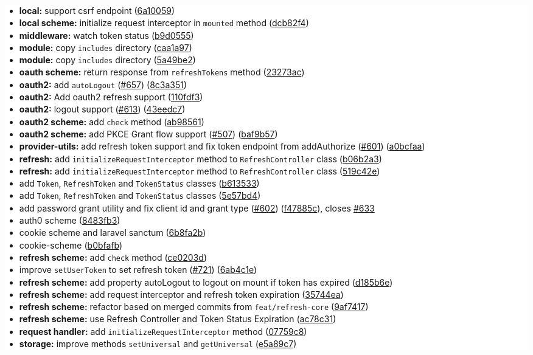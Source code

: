 * **local:** support csrf endpoint ([6a10059](https://github.com/nuxt-community/auth-module/commit/6a10059d5d3cbba29199e54afa6d3e5e320177aa))
* **local scheme:** initialize request interceptor in `mounted` method ([dcb82f4](https://github.com/nuxt-community/auth-module/commit/dcb82f4a76eaeccc4d03796481f3b2e407bbc417))
* **middleware:** watch token status ([b9d0555](https://github.com/nuxt-community/auth-module/commit/b9d05554cc3f11fd5bee06775fe158024f755f39))
* **module:** copy `includes` directory ([caa1a97](https://github.com/nuxt-community/auth-module/commit/caa1a97d5027ce6bf861696924cd17be06491dcc))
* **module:** copy `includes` directory ([5a49be2](https://github.com/nuxt-community/auth-module/commit/5a49be218656224189bcfe18d4d02b88b6171dfd))
* **oauth scheme:** return response from `refreshTokens` method ([23273ac](https://github.com/nuxt-community/auth-module/commit/23273ac4574138eed4a6fb6d759fb53ac1f9826a))
* **oauth2:** add `autoLogout` ([#657](https://github.com/nuxt-community/auth-module/issues/657)) ([8c3a351](https://github.com/nuxt-community/auth-module/commit/8c3a351250b77220122782a0f621af5b9001af22))
* **oauth2:** Add oauth2 refresh support ([110fdf3](https://github.com/nuxt-community/auth-module/commit/110fdf392277529d1e4c41345cc8131948f33630))
* **oauth2:** logout support ([#613](https://github.com/nuxt-community/auth-module/issues/613)) ([43eedc7](https://github.com/nuxt-community/auth-module/commit/43eedc767432cbce4eb979ff56c6f52f89eabf41))
* **oauth2 scheme:** add `check` method ([ab98561](https://github.com/nuxt-community/auth-module/commit/ab9856155980a000bba5f76842330e16a8a91a5c))
* **oauth2 scheme:** add PKCE Grant flow support ([#507](https://github.com/nuxt-community/auth-module/issues/507)) ([baf9b57](https://github.com/nuxt-community/auth-module/commit/baf9b578ffe04e0d887148bec5c6585306b13a1b))
* **provider-utils:** add refresh token support and fix token endpoint from addAuthorize ([#601](https://github.com/nuxt-community/auth-module/issues/601)) ([a0bcfaa](https://github.com/nuxt-community/auth-module/commit/a0bcfaa9f59def4289aeecc084c45e5ffcd90703))
* **refresh:** add `initializeRequestInterceptor` method to `RefreshController` class ([b06b2a3](https://github.com/nuxt-community/auth-module/commit/b06b2a3763aca27bacf1e64b6014104e4e244ff3))
* **refresh:** add `initializeRequestInterceptor` method to `RefreshController` class ([519c42e](https://github.com/nuxt-community/auth-module/commit/519c42e9308e66b1c3d77db7756b11382cad9dad))
* add `Token`, `RefreshToken` and `TokenStatus` classes ([b613533](https://github.com/nuxt-community/auth-module/commit/b61353363529585ec928bc62ffe86e1d236ba781))
* add `Token`, `RefreshToken` and `TokenStatus` classes ([5e57bd4](https://github.com/nuxt-community/auth-module/commit/5e57bd4bacf46d4ed92d8183391d39ddfdd3d8e9))
* add password grant utility and fix client id and grant type ([#602](https://github.com/nuxt-community/auth-module/issues/602)) ([f47885c](https://github.com/nuxt-community/auth-module/commit/f47885c6af83af08506fe05e255107ecf02edb22)), closes [#633](https://github.com/nuxt-community/auth-module/issues/633)
* auth0 scheme ([8483fb3](https://github.com/nuxt-community/auth-module/commit/8483fb360030734a7c4f986a5d77459b2804c45c))
* cookie scheme and laravel sanctum ([6b8fa2b](https://github.com/nuxt-community/auth-module/commit/6b8fa2bee10276a2b37901fe03e4010002b4e8b7))
* cookie-scheme ([b0bfafb](https://github.com/nuxt-community/auth-module/commit/b0bfafb5f63c7c286a9725786a872a3eb7a6c1d9))
* **refresh scheme:** add `check` method ([ce0203d](https://github.com/nuxt-community/auth-module/commit/ce0203df9bfc9d35c94f105b0afa5bb9c3991f6b))
* improve `setUserToken` to set refresh token ([#721](https://github.com/nuxt-community/auth-module/issues/721)) ([6ab4c1e](https://github.com/nuxt-community/auth-module/commit/6ab4c1e71bb03d9a588fc82f2120cedac7588af3))
* **refresh scheme:** add property autoLogout to logout on mount if token has expired ([d185b6e](https://github.com/nuxt-community/auth-module/commit/d185b6eb8fe6b7e2d1c7305e397627728f3e2511))
* **refresh scheme:** add request interceptor and refresh token expiration ([35744ea](https://github.com/nuxt-community/auth-module/commit/35744ea3b5bd074c61969e2dec8b8516e16931a5))
* **refresh scheme:** refactor based on merged commits from `feat/refresh-core` ([9af7417](https://github.com/nuxt-community/auth-module/commit/9af74179a74b65fb236b6211be35a644c9167713))
* **refresh scheme:** use Refresh Controller and Token Status Expiration ([ac78c31](https://github.com/nuxt-community/auth-module/commit/ac78c3171ee669fa0c8bbcd601c401bb90897647))
* **request handler:** add `initializeRequestInterceptor` method ([07759c8](https://github.com/nuxt-community/auth-module/commit/07759c883adbab130609ba498cf9c8d224eeeed4))
* **storage:** improve methods `setUniversal` and `getUniversal` ([e5a89c7](https://github.com/nuxt-community/auth-module/commit/e5a89c78e385354bf272407eee6abab9dc2711bd))